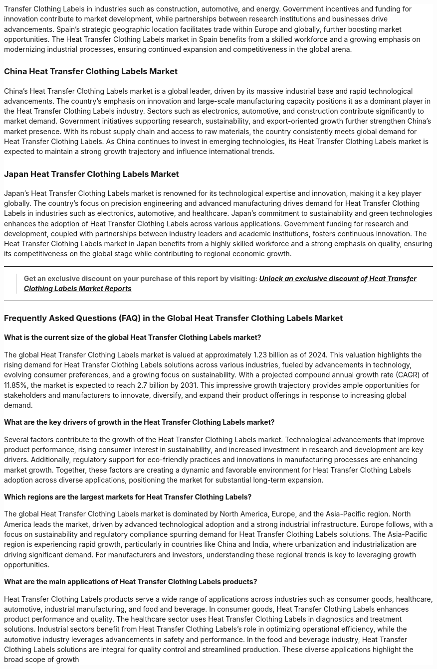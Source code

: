Transfer Clothing Labels in industries such as construction, automotive, and energy. Government incentives and funding for innovation contribute to market development, while partnerships between research institutions and businesses drive advancements. Spain&rsquo;s strategic geographic location facilitates trade within Europe and globally, further boosting market opportunities. The Heat Transfer Clothing Labels market in Spain benefits from a skilled workforce and a growing emphasis on modernizing industrial processes, ensuring continued expansion and competitiveness in the global arena.</p><h3>China Heat Transfer Clothing Labels Market</h3><p>China&rsquo;s Heat Transfer Clothing Labels market is a global leader, driven by its massive industrial base and rapid technological advancements. The country&rsquo;s emphasis on innovation and large-scale manufacturing capacity positions it as a dominant player in the Heat Transfer Clothing Labels industry. Sectors such as electronics, automotive, and construction contribute significantly to market demand. Government initiatives supporting research, sustainability, and export-oriented growth further strengthen China&rsquo;s market presence. With its robust supply chain and access to raw materials, the country consistently meets global demand for Heat Transfer Clothing Labels. As China continues to invest in emerging technologies, its Heat Transfer Clothing Labels market is expected to maintain a strong growth trajectory and influence international trends.</p><h3>Japan Heat Transfer Clothing Labels Market</h3><p>Japan&rsquo;s Heat Transfer Clothing Labels market is renowned for its technological expertise and innovation, making it a key player globally. The country&rsquo;s focus on precision engineering and advanced manufacturing drives demand for Heat Transfer Clothing Labels in industries such as electronics, automotive, and healthcare. Japan&rsquo;s commitment to sustainability and green technologies enhances the adoption of Heat Transfer Clothing Labels across various applications. Government funding for research and development, coupled with partnerships between industry leaders and academic institutions, fosters continuous innovation. The Heat Transfer Clothing Labels market in Japan benefits from a highly skilled workforce and a strong emphasis on quality, ensuring its competitiveness on the global stage while contributing to regional economic growth.</p><hr /><blockquote><p><strong>Get an exclusive discount on your purchase of this report by visiting: <em><a href="://marketresearchpulse.com/ask-for-discount/36569?utm_source=Github&amp;utm_medium=029">Unlock an exclusive discount of Heat Transfer Clothing Labels Market Reports</a></em>&nbsp;</strong></p></blockquote><hr /><h3>Frequently Asked Questions (FAQ) in the Global Heat Transfer Clothing Labels Market</h3><p><strong>What is the current size of the global Heat Transfer Clothing Labels market?</strong></p><p>The global Heat Transfer Clothing Labels market is valued at approximately 1.23 billion as of 2024. This valuation highlights the rising demand for Heat Transfer Clothing Labels solutions across various industries, fueled by advancements in technology, evolving consumer preferences, and a growing focus on sustainability. With a projected compound annual growth rate (CAGR) of 11.85%, the market is expected to reach 2.7 billion by 2031. This impressive growth trajectory provides ample opportunities for stakeholders and manufacturers to innovate, diversify, and expand their product offerings in response to increasing global demand.</p><p><strong>What are the key drivers of growth in the Heat Transfer Clothing Labels market?</strong></p><p>Several factors contribute to the growth of the Heat Transfer Clothing Labels market. Technological advancements that improve product performance, rising consumer interest in sustainability, and increased investment in research and development are key drivers. Additionally, regulatory support for eco-friendly practices and innovations in manufacturing processes are enhancing market growth. Together, these factors are creating a dynamic and favorable environment for Heat Transfer Clothing Labels adoption across diverse applications, positioning the market for substantial long-term expansion.</p><p><strong>Which regions are the largest markets for Heat Transfer Clothing Labels?</strong></p><p>The global Heat Transfer Clothing Labels market is dominated by North America, Europe, and the Asia-Pacific region. North America leads the market, driven by advanced technological adoption and a strong industrial infrastructure. Europe follows, with a focus on sustainability and regulatory compliance spurring demand for Heat Transfer Clothing Labels solutions. The Asia-Pacific region is experiencing rapid growth, particularly in countries like China and India, where urbanization and industrialization are driving significant demand. For manufacturers and investors, understanding these regional trends is key to leveraging growth opportunities.</p><p><strong>What are the main applications of Heat Transfer Clothing Labels products?</strong></p><p>Heat Transfer Clothing Labels products serve a wide range of applications across industries such as consumer goods, healthcare, automotive, industrial manufacturing, and food and beverage. In consumer goods, Heat Transfer Clothing Labels enhances product performance and quality. The healthcare sector uses Heat Transfer Clothing Labels in diagnostics and treatment solutions. Industrial sectors benefit from Heat Transfer Clothing Labels&rsquo;s role in optimizing operational efficiency, while the automotive industry leverages advancements in safety and performance. In the food and beverage industry, Heat Transfer Clothing Labels solutions are integral for quality control and streamlined production. These diverse applications highlight the broad scope of growth